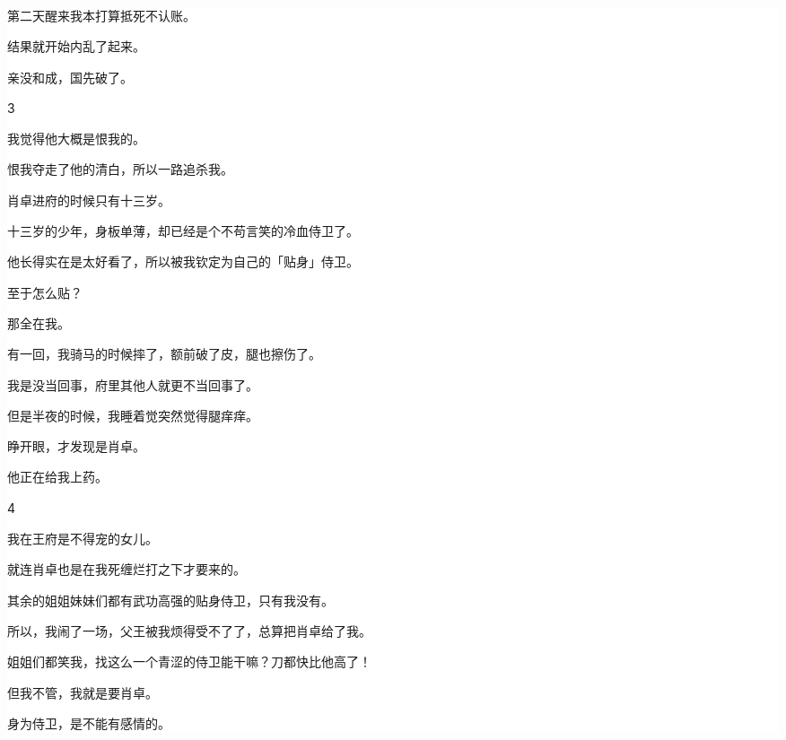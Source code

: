 
第二天醒来我本打算抵死不认账。


结果就开始内乱了起来。


亲没和成，国先破了。


3 


我觉得他大概是恨我的。


恨我夺走了他的清白，所以一路追杀我。


肖卓进府的时候只有十三岁。


十三岁的少年，身板单薄，却已经是个不苟言笑的冷血侍卫了。


他长得实在是太好看了，所以被我钦定为自己的「贴身」侍卫。


至于怎么贴？


那全在我。


有一回，我骑马的时候摔了，额前破了皮，腿也擦伤了。


我是没当回事，府里其他人就更不当回事了。


但是半夜的时候，我睡着觉突然觉得腿痒痒。


睁开眼，才发现是肖卓。


他正在给我上药。


4 


我在王府是不得宠的女儿。


就连肖卓也是在我死缠烂打之下才要来的。


其余的姐姐妹妹们都有武功高强的贴身侍卫，只有我没有。


所以，我闹了一场，父王被我烦得受不了了，总算把肖卓给了我。


姐姐们都笑我，找这么一个青涩的侍卫能干嘛？刀都快比他高了！


但我不管，我就是要肖卓。


身为侍卫，是不能有感情的。

